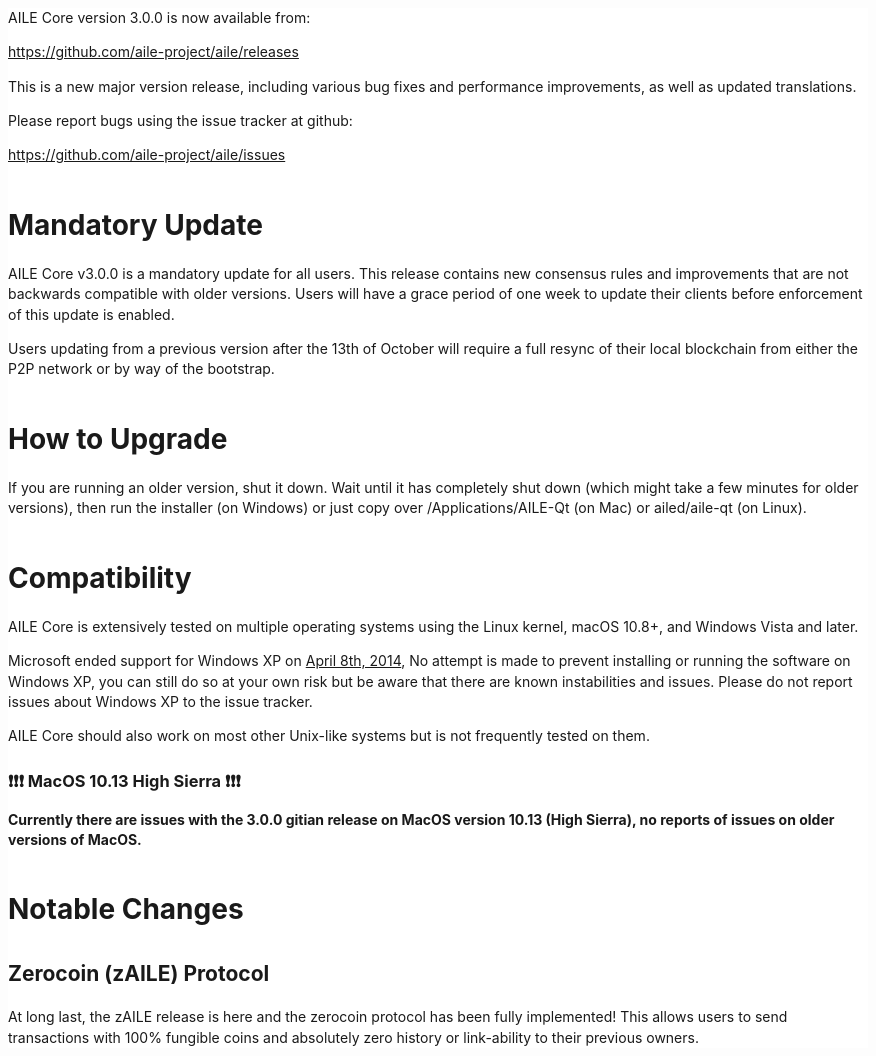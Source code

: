 AILE Core version 3.0.0 is now available from:

  <https://github.com/aile-project/aile/releases>

This is a new major version release, including various bug fixes and
performance improvements, as well as updated translations.

Please report bugs using the issue tracker at github:

  <https://github.com/aile-project/aile/issues>

Mandatory Update
==============

AILE Core v3.0.0 is a mandatory update for all users. This release contains new consensus rules and improvements that are not backwards compatible with older versions. Users will have a grace period of one week to update their clients before enforcement of this update is enabled.

Users updating from a previous version after the 13th of October will require a full resync of their local blockchain from either the P2P network or by way of the bootstrap.

How to Upgrade
==============

If you are running an older version, shut it down. Wait until it has completely shut down (which might take a few minutes for older versions), then run the installer (on Windows) or just copy over /Applications/AILE-Qt (on Mac) or ailed/aile-qt (on Linux).

Compatibility
==============

AILE Core is extensively tested on multiple operating systems using
the Linux kernel, macOS 10.8+, and Windows Vista and later.

Microsoft ended support for Windows XP on [April 8th, 2014](https://www.microsoft.com/en-us/WindowsForBusiness/end-of-xp-support),
No attempt is made to prevent installing or running the software on Windows XP, you
can still do so at your own risk but be aware that there are known instabilities and issues.
Please do not report issues about Windows XP to the issue tracker.

AILE Core should also work on most other Unix-like systems but is not
frequently tested on them.

### :exclamation::exclamation::exclamation: MacOS 10.13 High Sierra :exclamation::exclamation::exclamation:

**Currently there are issues with the 3.0.0 gitian release on MacOS version 10.13 (High Sierra), no reports of issues on older versions of MacOS.**


Notable Changes
===============

Zerocoin (zAILE) Protocol
---------------------

At long last, the zAILE release is here and the zerocoin protocol has been fully implemented! This allows users to send transactions with 100% fungible coins and absolutely zero history or link-ability to their previous owners.
